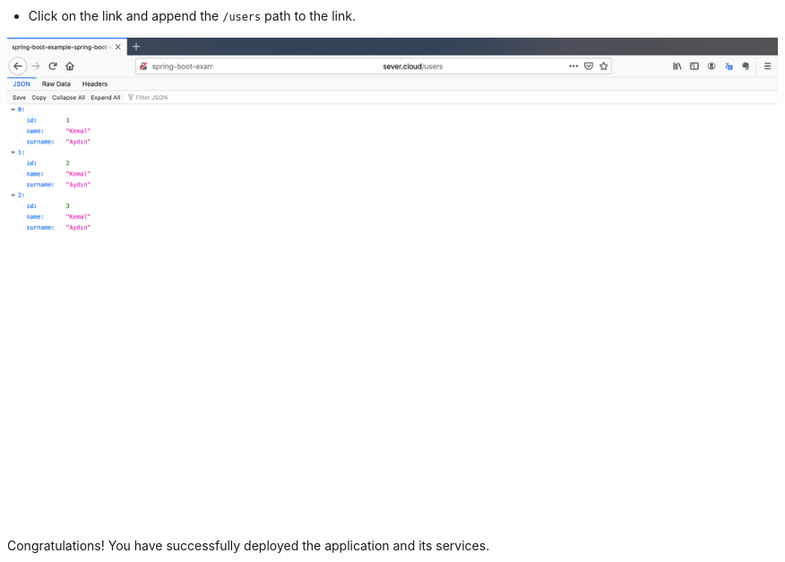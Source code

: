 * Click on the link and append the `/users` path to the link.

![users](./images/users.png "Users")

Congratulations! You have successfully deployed the application and its services.